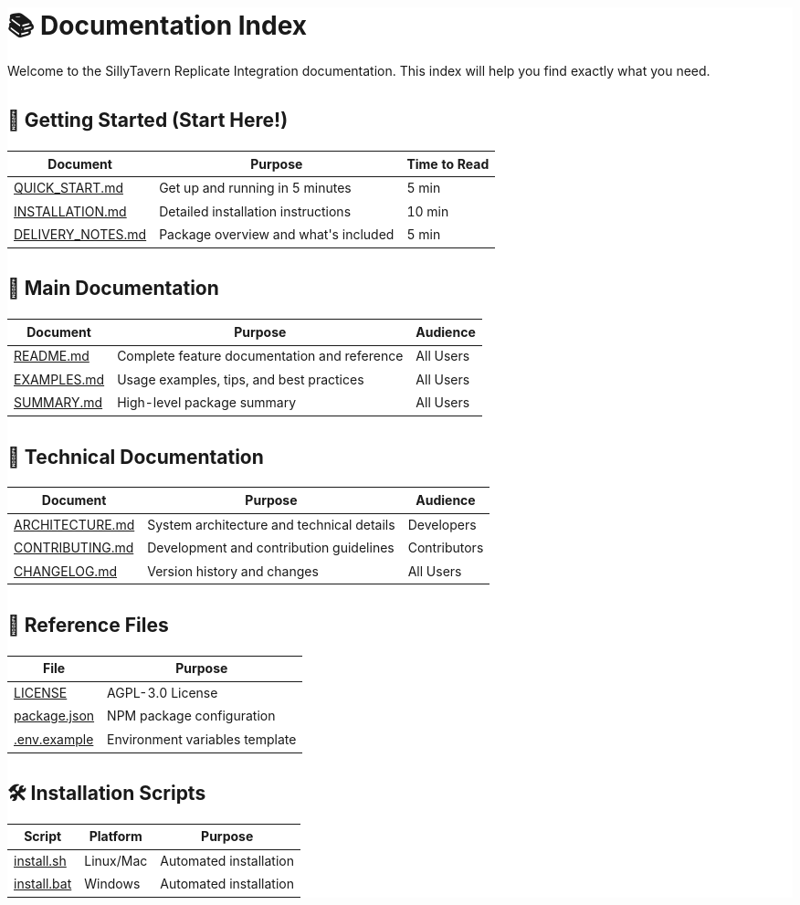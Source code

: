 # 📚 Documentation Index

Welcome to the SillyTavern Replicate Integration documentation. This index will help you find exactly what you need.

## 🚀 Getting Started (Start Here!)

| Document | Purpose | Time to Read |
|----------|---------|--------------|
| [QUICK_START.md](QUICK_START.md) | Get up and running in 5 minutes | 5 min |
| [INSTALLATION.md](INSTALLATION.md) | Detailed installation instructions | 10 min |
| [DELIVERY_NOTES.md](DELIVERY_NOTES.md) | Package overview and what's included | 5 min |

## 📖 Main Documentation

| Document | Purpose | Audience |
|----------|---------|----------|
| [README.md](README.md) | Complete feature documentation and reference | All Users |
| [EXAMPLES.md](EXAMPLES.md) | Usage examples, tips, and best practices | All Users |
| [SUMMARY.md](SUMMARY.md) | High-level package summary | All Users |

## 🔧 Technical Documentation

| Document | Purpose | Audience |
|----------|---------|----------|
| [ARCHITECTURE.md](ARCHITECTURE.md) | System architecture and technical details | Developers |
| [CONTRIBUTING.md](CONTRIBUTING.md) | Development and contribution guidelines | Contributors |
| [CHANGELOG.md](CHANGELOG.md) | Version history and changes | All Users |

## 📄 Reference Files

| File | Purpose |
|------|---------|
| [LICENSE](LICENSE) | AGPL-3.0 License |
| [package.json](package.json) | NPM package configuration |
| [.env.example](.env.example) | Environment variables template |

## 🛠️ Installation Scripts

| Script | Platform | Purpose |
|--------|----------|---------|
| [install.sh](install.sh) | Linux/Mac | Automated installation |
| [install.bat](install.bat) | Windows | Automated installation |
